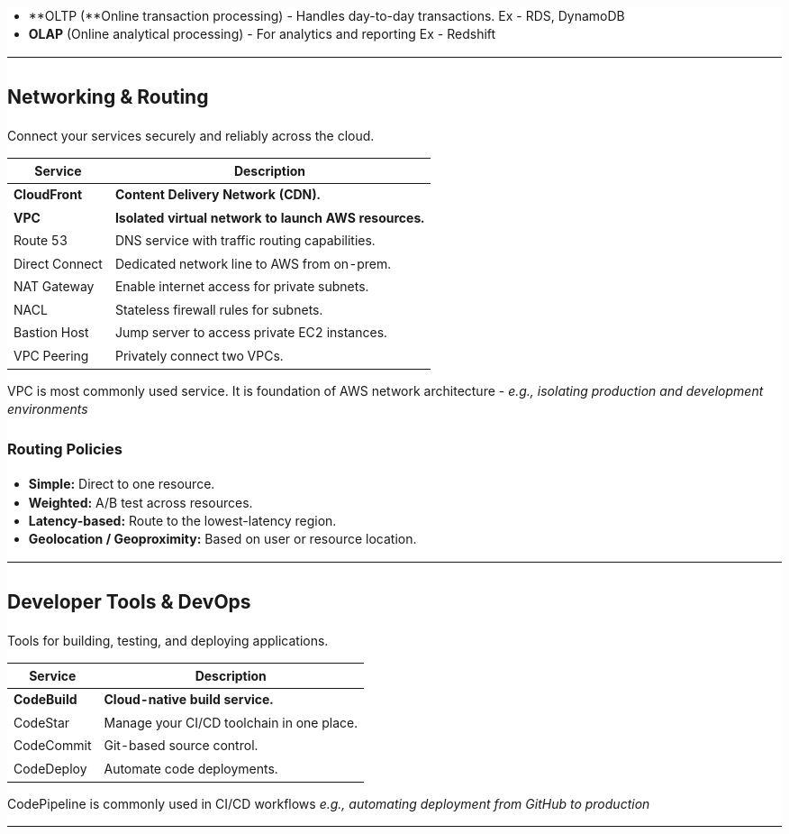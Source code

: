 - **OLTP (**Online transaction processing) - Handles day-to-day transactions. Ex -  RDS, DynamoDB
- **OLAP** (Online analytical processing) - For analytics and reporting Ex - Redshift

---

## **Networking & Routing**

Connect your services securely and reliably across the cloud.

| **Service** | **Description** |
| --- | --- |
| **CloudFront** | **Content Delivery Network (CDN).** |
| **VPC** | **Isolated virtual network to launch AWS resources.** |
| Route 53 | DNS service with traffic routing capabilities. |
| Direct Connect | Dedicated network line to AWS from on-prem. |
| NAT Gateway | Enable internet access for private subnets. |
| NACL | Stateless firewall rules for subnets. |
| Bastion Host | Jump server to access private EC2 instances. |
| VPC Peering | Privately connect two VPCs. |

VPC is most commonly used service. It is foundation of AWS network architecture - *e.g., isolating production and development environments*

### Routing Policies

- **Simple:** Direct to one resource.
- **Weighted:** A/B test across resources.
- **Latency-based:** Route to the lowest-latency region.
- **Geolocation / Geoproximity:** Based on user or resource location.

---

## **Developer Tools & DevOps**

Tools for building, testing, and deploying applications.

| **Service** | **Description** |
| --- | --- |
| **CodeBuild** | **Cloud-native build service.** |
| CodeStar | Manage your CI/CD toolchain in one place. |
| CodeCommit | Git-based source control. |
| CodeDeploy | Automate code deployments. |

CodePipeline is commonly used in CI/CD workflows  *e.g., automating deployment from GitHub to production*

---